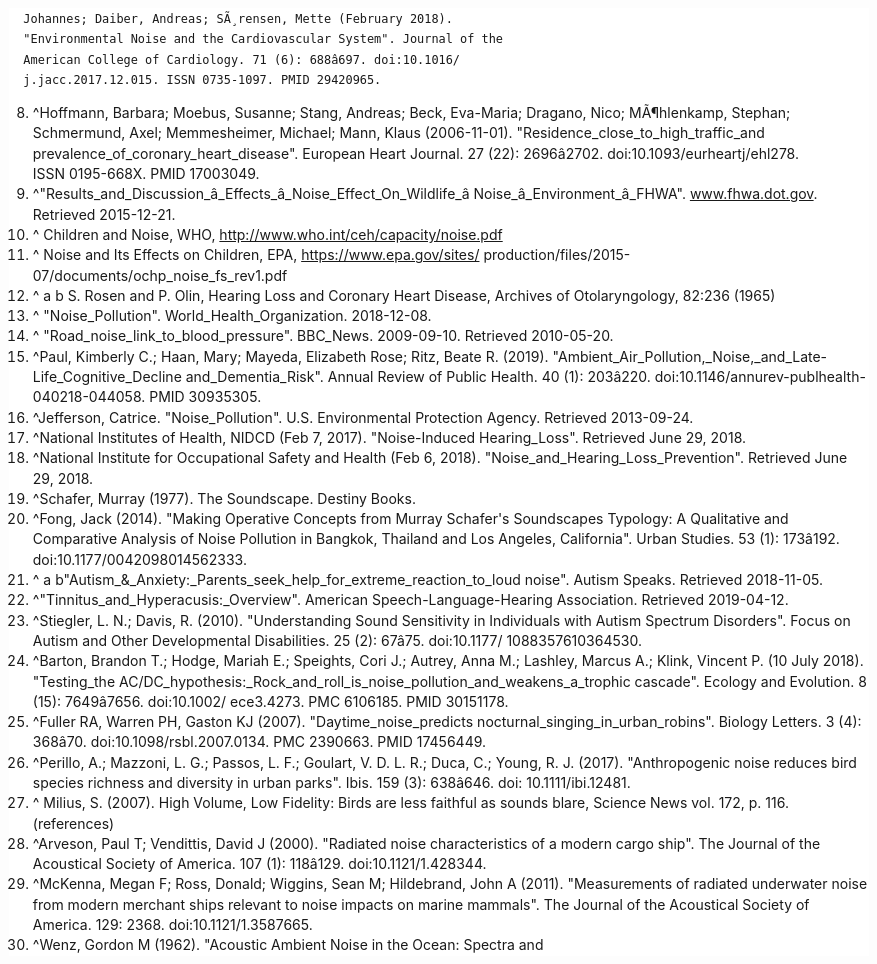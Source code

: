       Johannes; Daiber, Andreas; SÃ¸rensen, Mette (February 2018).
      "Environmental Noise and the Cardiovascular System". Journal of the
      American College of Cardiology. 71 (6): 688â697. doi:10.1016/
      j.jacc.2017.12.015. ISSN 0735-1097. PMID 29420965.
   8. ^Hoffmann, Barbara; Moebus, Susanne; Stang, Andreas; Beck, Eva-Maria;
      Dragano, Nico; MÃ¶hlenkamp, Stephan; Schmermund, Axel; Memmesheimer,
      Michael; Mann, Klaus (2006-11-01). "Residence_close_to_high_traffic_and
      prevalence_of_coronary_heart_disease". European Heart Journal. 27 (22):
      2696â2702. doi:10.1093/eurheartj/ehl278. ISSN 0195-668X. PMID 17003049.
   9. ^"Results_and_Discussion_â_Effects_â_Noise_Effect_On_Wildlife_â
      Noise_â_Environment_â_FHWA". www.fhwa.dot.gov. Retrieved 2015-12-21.
  10. ^ Children and Noise, WHO, http://www.who.int/ceh/capacity/noise.pdf
  11. ^ Noise and Its Effects on Children, EPA, https://www.epa.gov/sites/
      production/files/2015-07/documents/ochp_noise_fs_rev1.pdf
  12. ^ a b S. Rosen and P. Olin, Hearing Loss and Coronary Heart Disease,
      Archives of Otolaryngology, 82:236 (1965)
  13. ^ "Noise_Pollution". World_Health_Organization. 2018-12-08.
  14. ^ "Road_noise_link_to_blood_pressure". BBC_News. 2009-09-10. Retrieved
      2010-05-20.
  15. ^Paul, Kimberly C.; Haan, Mary; Mayeda, Elizabeth Rose; Ritz, Beate R.
      (2019). "Ambient_Air_Pollution,_Noise,_and_Late-Life_Cognitive_Decline
      and_Dementia_Risk". Annual Review of Public Health. 40 (1): 203â220.
      doi:10.1146/annurev-publhealth-040218-044058. PMID 30935305.
  16. ^Jefferson, Catrice. "Noise_Pollution". U.S. Environmental Protection
      Agency. Retrieved 2013-09-24.
  17. ^National Institutes of Health, NIDCD (Feb 7, 2017). "Noise-Induced
      Hearing_Loss". Retrieved June 29, 2018.
  18. ^National Institute for Occupational Safety and Health (Feb 6, 2018).
      "Noise_and_Hearing_Loss_Prevention". Retrieved June 29, 2018.
  19. ^Schafer, Murray (1977). The Soundscape. Destiny Books.
  20. ^Fong, Jack (2014). "Making Operative Concepts from Murray Schafer's
      Soundscapes Typology: A Qualitative and Comparative Analysis of Noise
      Pollution in Bangkok, Thailand and Los Angeles, California". Urban
      Studies. 53 (1): 173â192. doi:10.1177/0042098014562333.
  21. ^ a b"Autism_&_Anxiety:_Parents_seek_help_for_extreme_reaction_to_loud
      noise". Autism Speaks. Retrieved 2018-11-05.
  22. ^"Tinnitus_and_Hyperacusis:_Overview". American Speech-Language-Hearing
      Association. Retrieved 2019-04-12.
  23. ^Stiegler, L. N.; Davis, R. (2010). "Understanding Sound Sensitivity in
      Individuals with Autism Spectrum Disorders". Focus on Autism and Other
      Developmental Disabilities. 25 (2): 67â75. doi:10.1177/
      1088357610364530.
  24. ^Barton, Brandon T.; Hodge, Mariah E.; Speights, Cori J.; Autrey, Anna
      M.; Lashley, Marcus A.; Klink, Vincent P. (10 July 2018). "Testing_the
      AC/DC_hypothesis:_Rock_and_roll_is_noise_pollution_and_weakens_a_trophic
      cascade". Ecology and Evolution. 8 (15): 7649â7656. doi:10.1002/
      ece3.4273. PMC 6106185. PMID 30151178.
  25. ^Fuller RA, Warren PH, Gaston KJ (2007). "Daytime_noise_predicts
      nocturnal_singing_in_urban_robins". Biology Letters. 3 (4): 368â70.
      doi:10.1098/rsbl.2007.0134. PMC 2390663. PMID 17456449.
  26. ^Perillo, A.; Mazzoni, L. G.; Passos, L. F.; Goulart, V. D. L. R.; Duca,
      C.; Young, R. J. (2017). "Anthropogenic noise reduces bird species
      richness and diversity in urban parks". Ibis. 159 (3): 638â646. doi:
      10.1111/ibi.12481.
  27. ^ Milius, S. (2007). High Volume, Low Fidelity: Birds are less faithful
      as sounds blare, Science News vol. 172, p. 116. (references)
  28. ^Arveson, Paul T; Vendittis, David J (2000). "Radiated noise
      characteristics of a modern cargo ship". The Journal of the Acoustical
      Society of America. 107 (1): 118â129. doi:10.1121/1.428344.
  29. ^McKenna, Megan F; Ross, Donald; Wiggins, Sean M; Hildebrand, John A
      (2011). "Measurements of radiated underwater noise from modern merchant
      ships relevant to noise impacts on marine mammals". The Journal of the
      Acoustical Society of America. 129: 2368. doi:10.1121/1.3587665.
  30. ^Wenz, Gordon M (1962). "Acoustic Ambient Noise in the Ocean: Spectra and